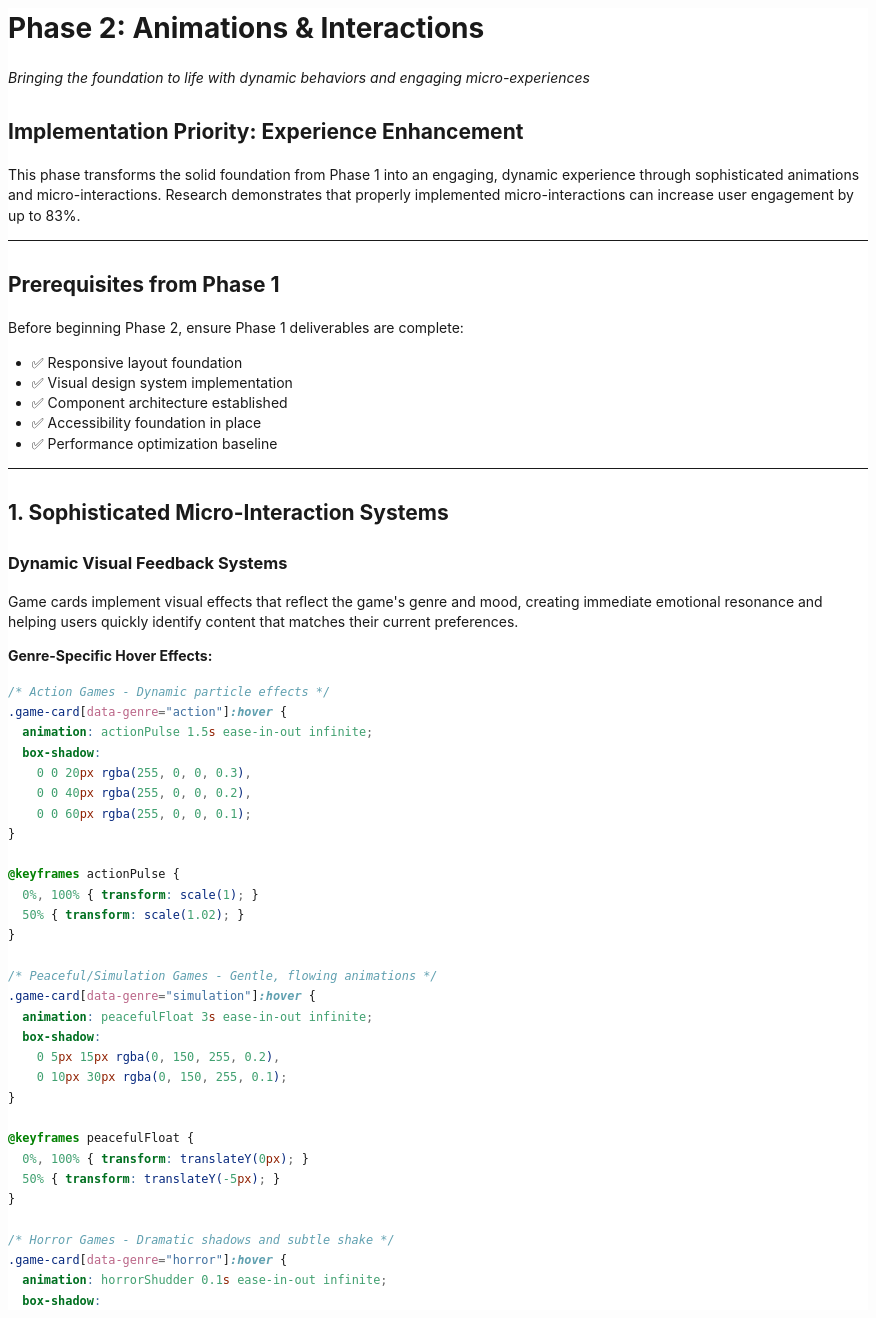 # Phase 2: Animations & Interactions
*Bringing the foundation to life with dynamic behaviors and engaging micro-experiences*

## Implementation Priority: Experience Enhancement

This phase transforms the solid foundation from Phase 1 into an engaging, dynamic experience through sophisticated animations and micro-interactions. Research demonstrates that properly implemented micro-interactions can increase user engagement by up to 83%.

---

## Prerequisites from Phase 1

Before beginning Phase 2, ensure Phase 1 deliverables are complete:
- ✅ Responsive layout foundation
- ✅ Visual design system implementation
- ✅ Component architecture established
- ✅ Accessibility foundation in place
- ✅ Performance optimization baseline

---

## 1. Sophisticated Micro-Interaction Systems

### Dynamic Visual Feedback Systems

Game cards implement visual effects that reflect the game's genre and mood, creating immediate emotional resonance and helping users quickly identify content that matches their current preferences.

**Genre-Specific Hover Effects:**

```css
/* Action Games - Dynamic particle effects */
.game-card[data-genre="action"]:hover {
  animation: actionPulse 1.5s ease-in-out infinite;
  box-shadow: 
    0 0 20px rgba(255, 0, 0, 0.3),
    0 0 40px rgba(255, 0, 0, 0.2),
    0 0 60px rgba(255, 0, 0, 0.1);
}

@keyframes actionPulse {
  0%, 100% { transform: scale(1); }
  50% { transform: scale(1.02); }
}

/* Peaceful/Simulation Games - Gentle, flowing animations */
.game-card[data-genre="simulation"]:hover {
  animation: peacefulFloat 3s ease-in-out infinite;
  box-shadow: 
    0 5px 15px rgba(0, 150, 255, 0.2),
    0 10px 30px rgba(0, 150, 255, 0.1);
}

@keyframes peacefulFloat {
  0%, 100% { transform: translateY(0px); }
  50% { transform: translateY(-5px); }
}

/* Horror Games - Dramatic shadows and subtle shake */
.game-card[data-genre="horror"]:hover {
  animation: horrorShudder 0.1s ease-in-out infinite;
  box-shadow: 
```
